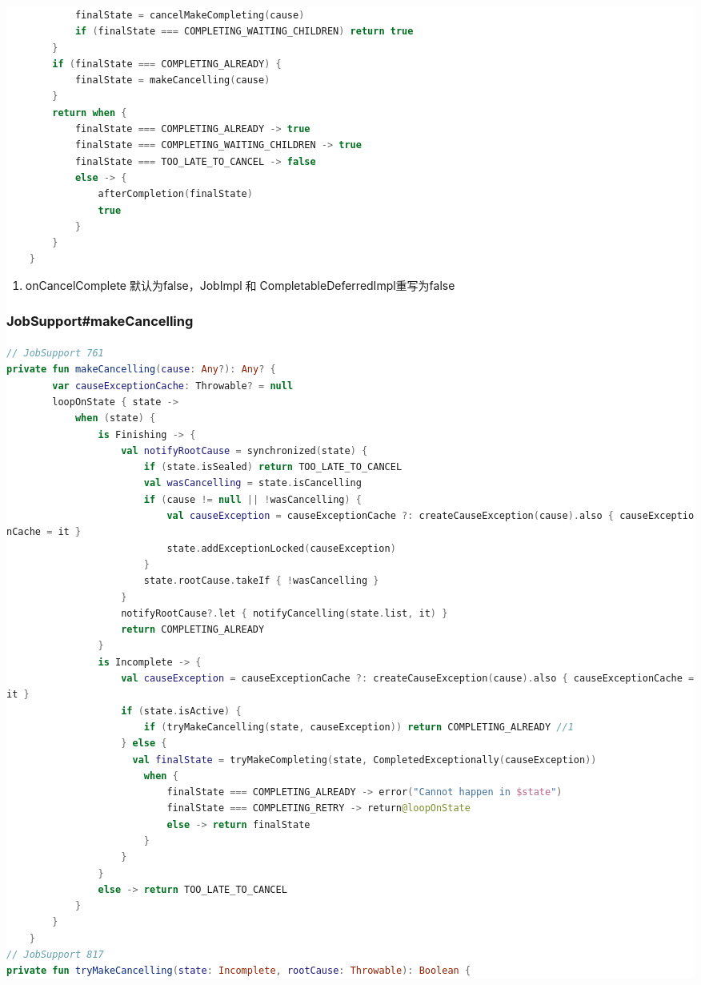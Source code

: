 ``` kotlin
            finalState = cancelMakeCompleting(cause)
            if (finalState === COMPLETING_WAITING_CHILDREN) return true
        }
        if (finalState === COMPLETING_ALREADY) {
            finalState = makeCancelling(cause)
        }
        return when {
            finalState === COMPLETING_ALREADY -> true
            finalState === COMPLETING_WAITING_CHILDREN -> true
            finalState === TOO_LATE_TO_CANCEL -> false
            else -> {
                afterCompletion(finalState)
                true
            }
        }
    }

```

1. onCancelComplete 默认为false，JobImpl  和 CompletableDeferredImpl重写为false

### JobSupport#makeCancelling

``` kotlin
// JobSupport 761
private fun makeCancelling(cause: Any?): Any? {
        var causeExceptionCache: Throwable? = null 
        loopOnState { state ->
            when (state) {
                is Finishing -> {
                    val notifyRootCause = synchronized(state) {
                        if (state.isSealed) return TOO_LATE_TO_CANCEL
                        val wasCancelling = state.isCancelling 
                        if (cause != null || !wasCancelling) {
                            val causeException = causeExceptionCache ?: createCauseException(cause).also { causeExceptionCache = it }
                            state.addExceptionLocked(causeException)
                        }
                        state.rootCause.takeIf { !wasCancelling }
                    }
                    notifyRootCause?.let { notifyCancelling(state.list, it) }
                    return COMPLETING_ALREADY
                }
                is Incomplete -> {
                    val causeException = causeExceptionCache ?: createCauseException(cause).also { causeExceptionCache = it }
                    if (state.isActive) {
                        if (tryMakeCancelling(state, causeException)) return COMPLETING_ALREADY //1
                    } else {
                      val finalState = tryMakeCompleting(state, CompletedExceptionally(causeException))
                        when {
                            finalState === COMPLETING_ALREADY -> error("Cannot happen in $state")
                            finalState === COMPLETING_RETRY -> return@loopOnState
                            else -> return finalState
                        }
                    }
                }
                else -> return TOO_LATE_TO_CANCEL 
            }
        }
    }
// JobSupport 817
private fun tryMakeCancelling(state: Incomplete, rootCause: Throwable): Boolean {
```